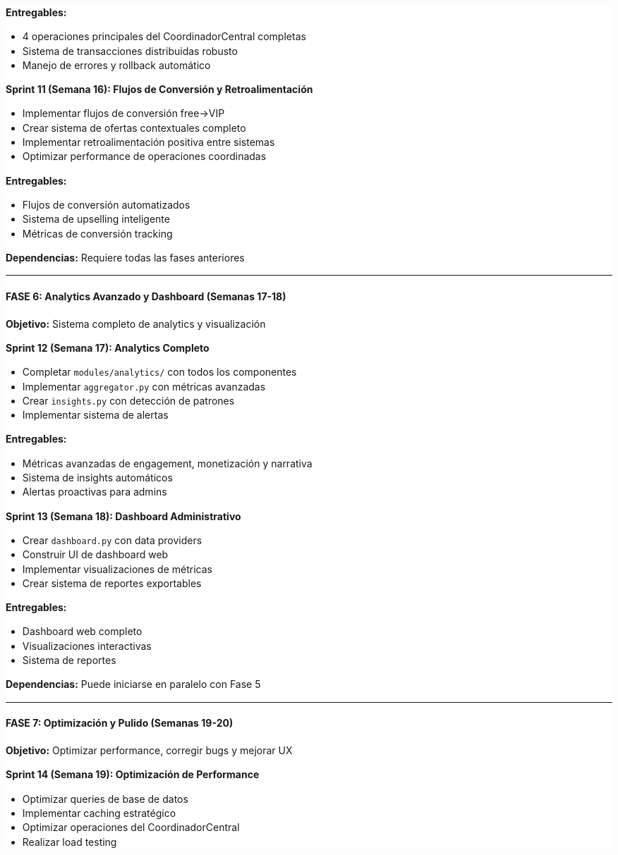 **Entregables:**
- 4 operaciones principales del CoordinadorCentral completas
- Sistema de transacciones distribuidas robusto
- Manejo de errores y rollback automático

**Sprint 11 (Semana 16): Flujos de Conversión y Retroalimentación**
- Implementar flujos de conversión free->VIP
- Crear sistema de ofertas contextuales completo
- Implementar retroalimentación positiva entre sistemas
- Optimizar performance de operaciones coordinadas

**Entregables:**
- Flujos de conversión automatizados
- Sistema de upselling inteligente
- Métricas de conversión tracking

**Dependencias:** Requiere todas las fases anteriores

---

#### FASE 6: Analytics Avanzado y Dashboard (Semanas 17-18)

**Objetivo:** Sistema completo de analytics y visualización

**Sprint 12 (Semana 17): Analytics Completo**
- Completar `modules/analytics/` con todos los componentes
- Implementar `aggregator.py` con métricas avanzadas
- Crear `insights.py` con detección de patrones
- Implementar sistema de alertas

**Entregables:**
- Métricas avanzadas de engagement, monetización y narrativa
- Sistema de insights automáticos
- Alertas proactivas para admins

**Sprint 13 (Semana 18): Dashboard Administrativo**
- Crear `dashboard.py` con data providers
- Construir UI de dashboard web
- Implementar visualizaciones de métricas
- Crear sistema de reportes exportables

**Entregables:**
- Dashboard web completo
- Visualizaciones interactivas
- Sistema de reportes

**Dependencias:** Puede iniciarse en paralelo con Fase 5

---

#### FASE 7: Optimización y Pulido (Semanas 19-20)

**Objetivo:** Optimizar performance, corregir bugs y mejorar UX

**Sprint 14 (Semana 19): Optimización de Performance**
- Optimizar queries de base de datos
- Implementar caching estratégico
- Optimizar operaciones del CoordinadorCentral
- Realizar load testing
